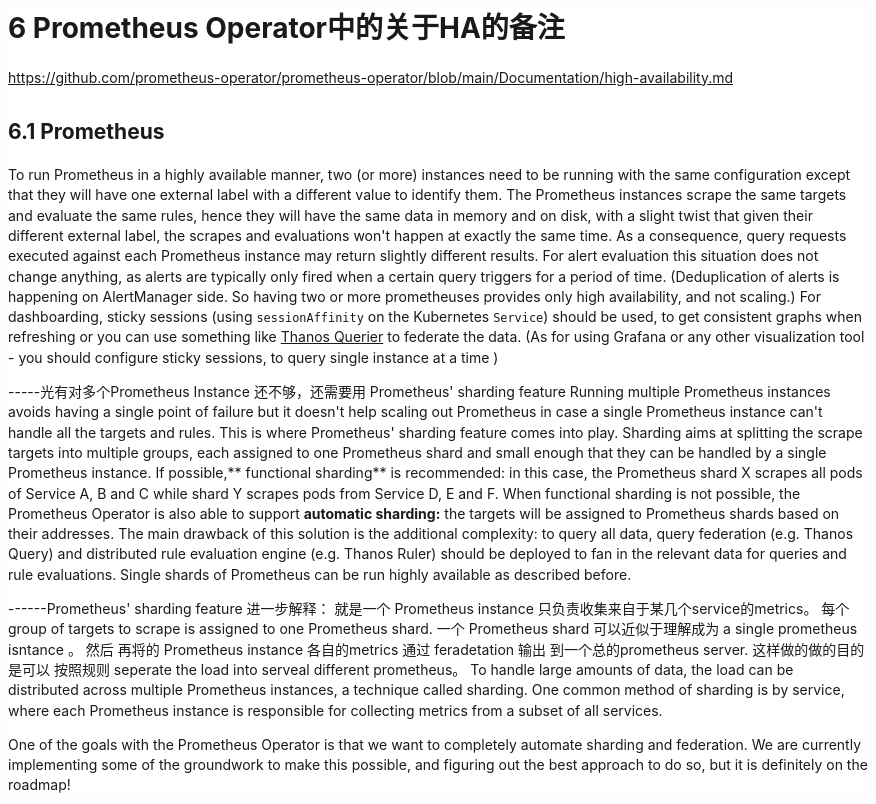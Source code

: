 
# 6 Prometheus Operator中的关于HA的备注 


https://github.com/prometheus-operator/prometheus-operator/blob/main/Documentation/high-availability.md


## 6.1 Prometheus

To run Prometheus in a highly available manner, two (or more) instances need to be running with the same configuration except that they will have one external label with a different value to identify them. The Prometheus instances scrape the same targets and evaluate the same rules, hence they will have the same data in memory and on disk, with a slight twist that given their different external label, the scrapes and evaluations won't happen at exactly the same time. As a consequence, query requests executed against each Prometheus instance may return slightly different results. 
For alert evaluation this situation does not change anything, as alerts are typically only fired when a certain query triggers for a period of time. (Deduplication of alerts is happening on AlertManager side. So having two or more prometheuses provides only high availability, and not scaling.)
For dashboarding, sticky sessions (using `sessionAffinity` on the Kubernetes `Service`) should be used, to get consistent graphs when refreshing or you can use something like [Thanos Querier](https://thanos.io/tip/components/query.md/) to federate the data.  (As for using Grafana or any other visualization tool - you should configure sticky sessions, to query single instance at a time )


-----光有对多个Prometheus Instance 还不够，还需要用 Prometheus' sharding feature
Running multiple Prometheus instances avoids having a single point of failure but it doesn't help scaling out Prometheus in case a single Prometheus instance can't handle all the targets and rules. This is where Prometheus' sharding feature comes into play. Sharding aims at splitting the scrape targets into multiple groups, each assigned to one Prometheus shard and small enough that they can be handled by a single Prometheus instance. 
If possible,** functional sharding** is recommended: in this case, the Prometheus shard X scrapes all pods of Service A, B and C while shard Y scrapes pods from Service D, E and F. 
When functional sharding is not possible, the Prometheus Operator is also able to support **automatic sharding:** the targets will be assigned to Prometheus shards based on their addresses. 
The main drawback of this solution is the additional complexity: to query all data, query federation (e.g. Thanos Query) and distributed rule evaluation engine (e.g. Thanos Ruler) should be deployed to fan in the relevant data for queries and rule evaluations. Single shards of Prometheus can be run highly available as described before.

------Prometheus' sharding feature 进一步解释： 
就是一个 Prometheus instance 只负责收集来自于某几个service的metrics。  每个 group of targets to scrape is assigned to one Prometheus shard. 一个  Prometheus shard 可以近似于理解成为 a single prometheus isntance 。  然后 再将的 Prometheus instance 各自的metrics 通过 feradetation 输出 到一个总的prometheus server. 
这样做的做的目的是可以 按照规则 seperate the load into serveal different prometheus。 
To handle large amounts of data, the load can be distributed across multiple Prometheus instances, a technique called sharding. One common method of sharding is by service, where each Prometheus instance is responsible for collecting metrics from a subset of all services.


One of the goals with the Prometheus Operator is that we want to completely automate sharding and federation. We are currently implementing some of the groundwork to make this possible, and figuring out the best approach to do so, but it is definitely on the roadmap!
